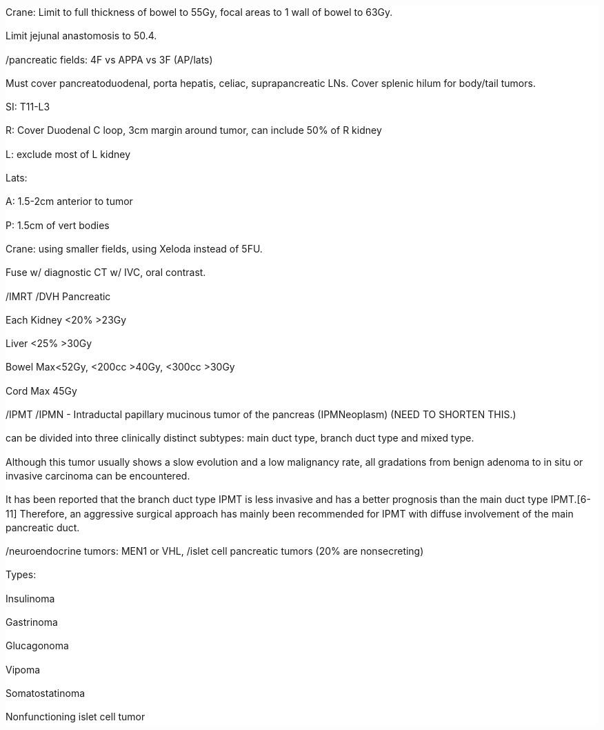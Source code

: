 Crane: Limit to full thickness of bowel to 55Gy, focal areas to 1 wall of bowel to 63Gy.

Limit jejunal anastomosis to 50.4.

/pancreatic fields: 4F vs APPA vs 3F (AP/lats)

Must cover pancreatoduodenal, porta hepatis, celiac, suprapancreatic LNs. Cover splenic hilum for body/tail tumors.

SI: T11-L3

R: Cover Duodenal C loop, 3cm margin around tumor, can include 50% of R kidney

L: exclude most of L kidney

Lats:

A: 1.5-2cm anterior to tumor

P: 1.5cm of vert bodies

Crane: using smaller fields, using Xeloda instead of 5FU.

Fuse w/ diagnostic CT w/ IVC, oral contrast.

/IMRT /DVH Pancreatic

Each Kidney <20% >23Gy

Liver <25% >30Gy

Bowel Max<52Gy, <200cc >40Gy, <300cc >30Gy

Cord Max 45Gy

/IPMT /IPMN - Intraductal papillary mucinous tumor of the pancreas (IPMNeoplasm) (NEED TO SHORTEN THIS.)

can be divided into three clinically distinct subtypes: main duct type, branch duct type and mixed type.

Although this tumor usually shows a slow evolution and a low malignancy rate, all gradations from benign adenoma to in situ or invasive carcinoma can be encountered.

It has been reported that the branch duct type IPMT is less invasive and has a better prognosis than the main duct type IPMT.[6-11] Therefore, an aggressive surgical approach has mainly been recommended for IPMT with diffuse involvement of the main pancreatic duct.

/neuroendocrine tumors: MEN1 or VHL, /islet cell pancreatic tumors (20% are nonsecreting)

Types:

Insulinoma

Gastrinoma

Glucagonoma

Vipoma

Somatostatinoma

Nonfunctioning islet cell tumor
